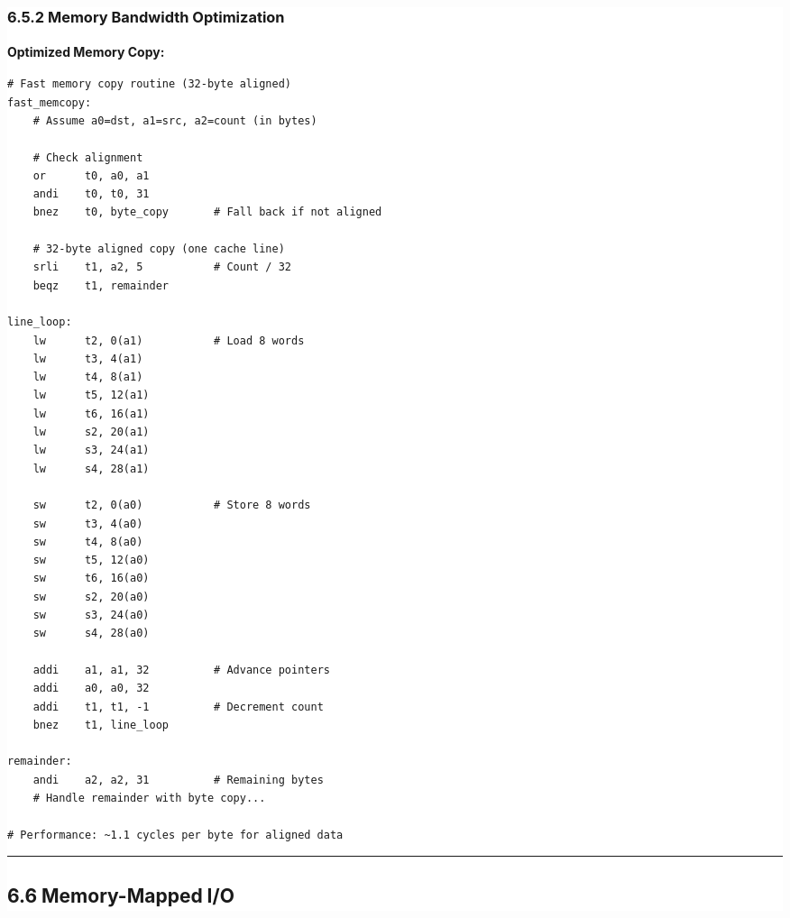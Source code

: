 ### 6.5.2 Memory Bandwidth Optimization

**Optimized Memory Copy:**
```assembly
# Fast memory copy routine (32-byte aligned)
fast_memcopy:
    # Assume a0=dst, a1=src, a2=count (in bytes)
    
    # Check alignment
    or      t0, a0, a1
    andi    t0, t0, 31
    bnez    t0, byte_copy       # Fall back if not aligned
    
    # 32-byte aligned copy (one cache line)
    srli    t1, a2, 5           # Count / 32
    beqz    t1, remainder
    
line_loop:
    lw      t2, 0(a1)           # Load 8 words
    lw      t3, 4(a1)
    lw      t4, 8(a1)
    lw      t5, 12(a1)
    lw      t6, 16(a1)
    lw      s2, 20(a1)
    lw      s3, 24(a1)
    lw      s4, 28(a1)
    
    sw      t2, 0(a0)           # Store 8 words
    sw      t3, 4(a0)
    sw      t4, 8(a0)
    sw      t5, 12(a0)
    sw      t6, 16(a0)
    sw      s2, 20(a0)
    sw      s3, 24(a0)
    sw      s4, 28(a0)
    
    addi    a1, a1, 32          # Advance pointers
    addi    a0, a0, 32
    addi    t1, t1, -1          # Decrement count
    bnez    t1, line_loop
    
remainder:
    andi    a2, a2, 31          # Remaining bytes
    # Handle remainder with byte copy...

# Performance: ~1.1 cycles per byte for aligned data
```

---

## 6.6 Memory-Mapped I/O
